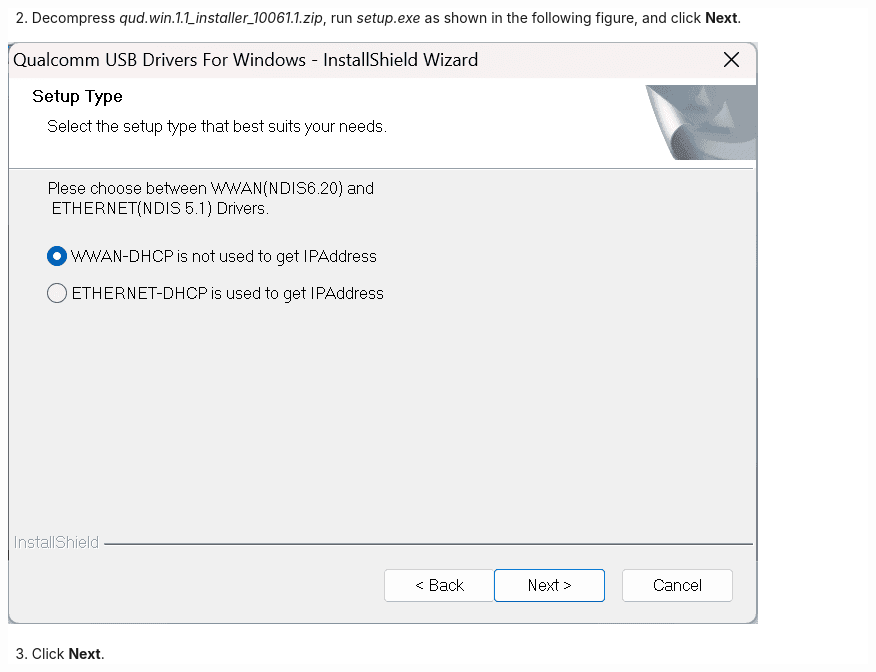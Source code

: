 2. Decompress *qud.win.1.1_installer_10061.1.zip*, run *setup.exe* as shown in the following figure, and click **Next**.

![](media/0d4ce0e74a56696699972576150415c7.png)

3. Click **Next**.
